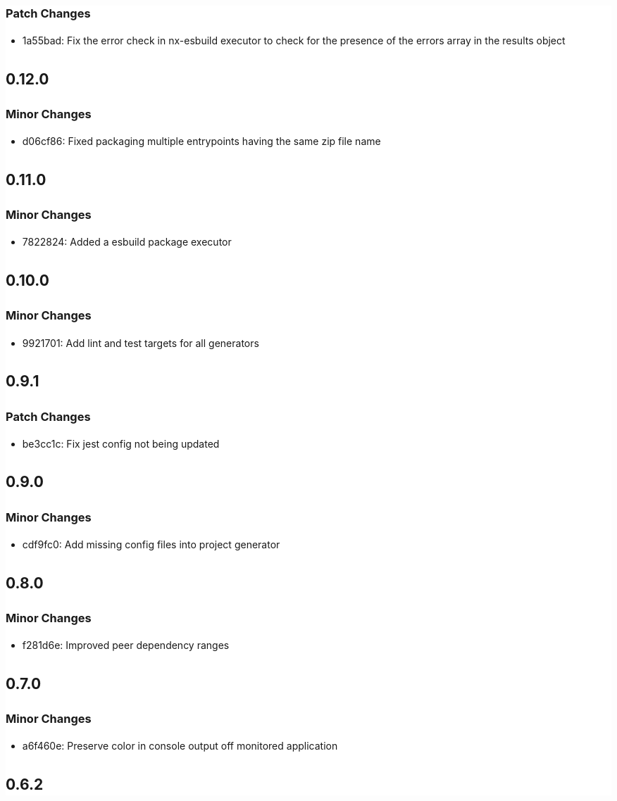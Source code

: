 ### Patch Changes

- 1a55bad: Fix the error check in nx-esbuild executor to check for the presence of the errors array in the results object

## 0.12.0

### Minor Changes

- d06cf86: Fixed packaging multiple entrypoints having the same zip file name

## 0.11.0

### Minor Changes

- 7822824: Added a esbuild package executor

## 0.10.0

### Minor Changes

- 9921701: Add lint and test targets for all generators

## 0.9.1

### Patch Changes

- be3cc1c: Fix jest config not being updated

## 0.9.0

### Minor Changes

- cdf9fc0: Add missing config files into project generator

## 0.8.0

### Minor Changes

- f281d6e: Improved peer dependency ranges

## 0.7.0

### Minor Changes

- a6f460e: Preserve color in console output off monitored application

## 0.6.2
